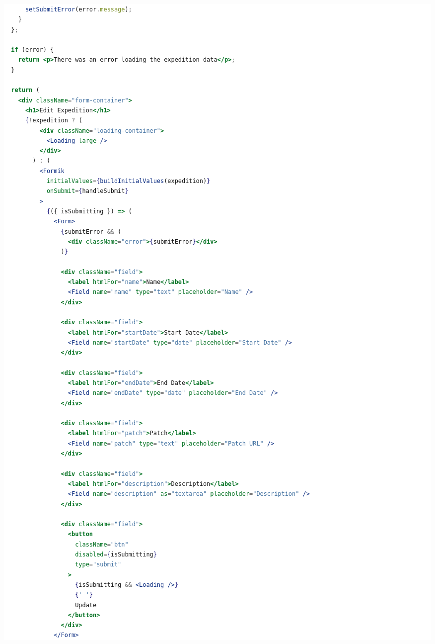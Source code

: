 ```jsx
      setSubmitError(error.message);
    }
  };

  if (error) {
    return <p>There was an error loading the expedition data</p>;
  }

  return (
    <div className="form-container">
      <h1>Edit Expedition</h1>
      {!expedition ? (
          <div className="loading-container">
            <Loading large />
          </div>
        ) : (
          <Formik
            initialValues={buildInitialValues(expedition)}
            onSubmit={handleSubmit}
          >
            {({ isSubmitting }) => (
              <Form>
                {submitError && (
                  <div className="error">{submitError}</div>
                )}

                <div className="field">
                  <label htmlFor="name">Name</label>
                  <Field name="name" type="text" placeholder="Name" />
                </div>

                <div className="field">
                  <label htmlFor="startDate">Start Date</label>
                  <Field name="startDate" type="date" placeholder="Start Date" />
                </div>

                <div className="field">
                  <label htmlFor="endDate">End Date</label>
                  <Field name="endDate" type="date" placeholder="End Date" />
                </div>

                <div className="field">
                  <label htmlFor="patch">Patch</label>
                  <Field name="patch" type="text" placeholder="Patch URL" />
                </div>

                <div className="field">
                  <label htmlFor="description">Description</label>
                  <Field name="description" as="textarea" placeholder="Description" />
                </div>

                <div className="field">
                  <button
                    className="btn"
                    disabled={isSubmitting}
                    type="submit"
                  >
                    {isSubmitting && <Loading />}
                    {' '}
                    Update
                  </button>
                </div>
              </Form>
```